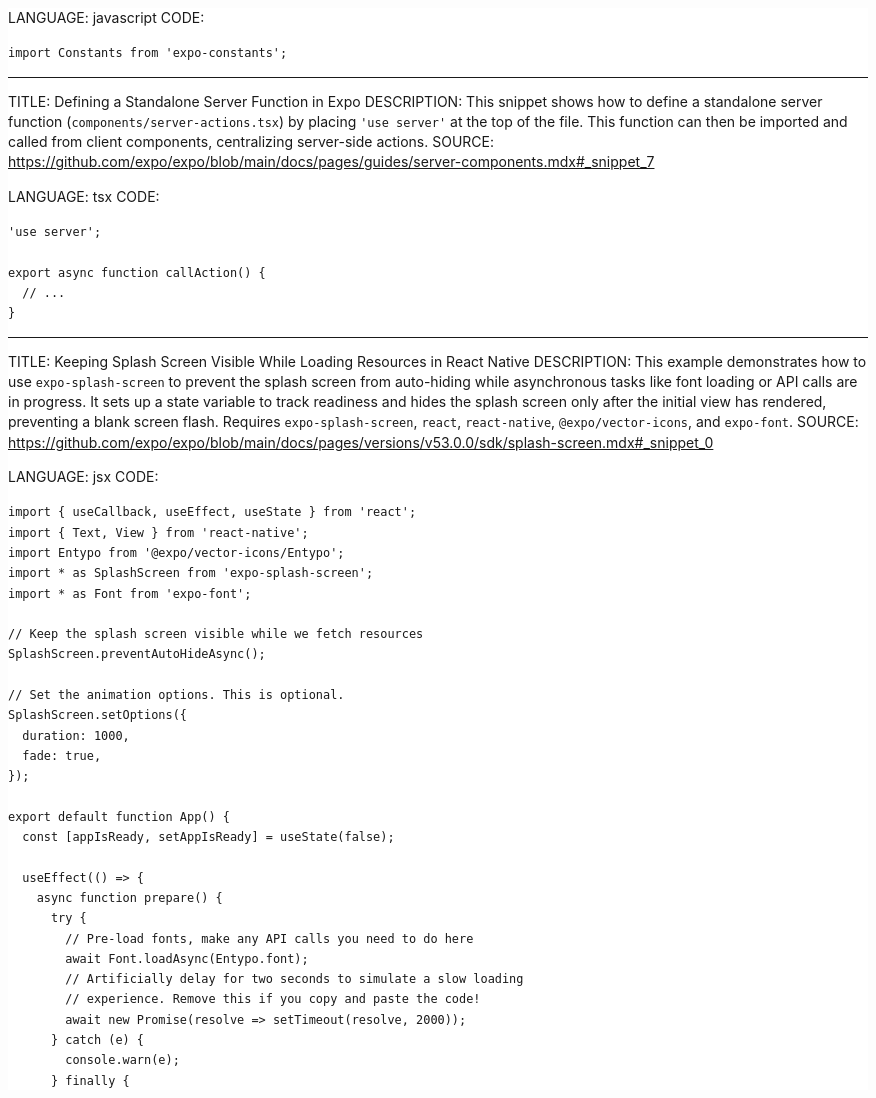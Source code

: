 LANGUAGE: javascript
CODE:
```
import Constants from 'expo-constants';
```

----------------------------------------

TITLE: Defining a Standalone Server Function in Expo
DESCRIPTION: This snippet shows how to define a standalone server function (`components/server-actions.tsx`) by placing `'use server'` at the top of the file. This function can then be imported and called from client components, centralizing server-side actions.
SOURCE: https://github.com/expo/expo/blob/main/docs/pages/guides/server-components.mdx#_snippet_7

LANGUAGE: tsx
CODE:
```
'use server';

export async function callAction() {
  // ...
}
```

----------------------------------------

TITLE: Keeping Splash Screen Visible While Loading Resources in React Native
DESCRIPTION: This example demonstrates how to use `expo-splash-screen` to prevent the splash screen from auto-hiding while asynchronous tasks like font loading or API calls are in progress. It sets up a state variable to track readiness and hides the splash screen only after the initial view has rendered, preventing a blank screen flash. Requires `expo-splash-screen`, `react`, `react-native`, `@expo/vector-icons`, and `expo-font`.
SOURCE: https://github.com/expo/expo/blob/main/docs/pages/versions/v53.0.0/sdk/splash-screen.mdx#_snippet_0

LANGUAGE: jsx
CODE:
```
import { useCallback, useEffect, useState } from 'react';
import { Text, View } from 'react-native';
import Entypo from '@expo/vector-icons/Entypo';
import * as SplashScreen from 'expo-splash-screen';
import * as Font from 'expo-font';

// Keep the splash screen visible while we fetch resources
SplashScreen.preventAutoHideAsync();

// Set the animation options. This is optional.
SplashScreen.setOptions({
  duration: 1000,
  fade: true,
});

export default function App() {
  const [appIsReady, setAppIsReady] = useState(false);

  useEffect(() => {
    async function prepare() {
      try {
        // Pre-load fonts, make any API calls you need to do here
        await Font.loadAsync(Entypo.font);
        // Artificially delay for two seconds to simulate a slow loading
        // experience. Remove this if you copy and paste the code!
        await new Promise(resolve => setTimeout(resolve, 2000));
      } catch (e) {
        console.warn(e);
      } finally {
```